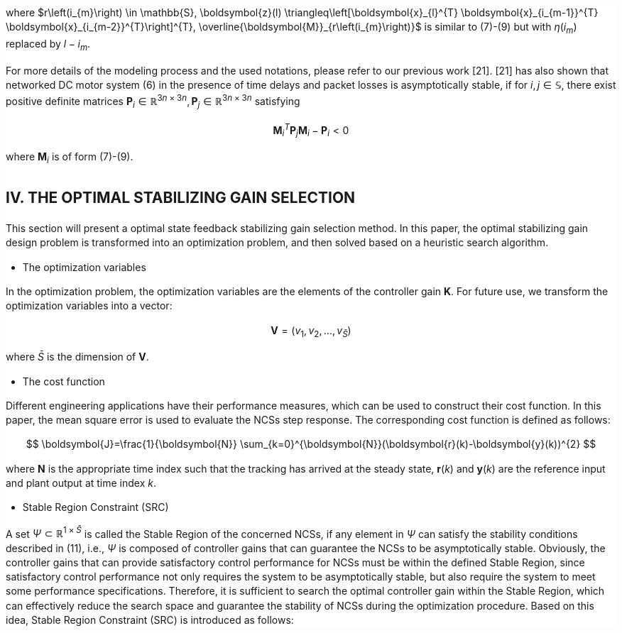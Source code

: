 where $r\left(i_{m}\right) \in \mathbb{S}, \boldsymbol{z}(l) \triangleq\left[\boldsymbol{x}_{l}^{T} \boldsymbol{x}_{i_{m-1}}^{T} \boldsymbol{x}_{i_{m-2}}^{T}\right]^{T}, \overline{\boldsymbol{M}}_{r\left(i_{m}\right)}$ is similar to (7)-(9) but with $\eta\left(i_{m}\right)$ replaced by $l-i_{m}$.

For more details of the modeling process and the used notations, please refer to our previous work [21]. [21] has also shown that networked DC motor system (6) in the presence of time delays and packet losses is asymptotically stable, if for $i, j \in \mathbb{S}$, there exist positive definite matrices $\boldsymbol{P}_{i} \in \mathbb{R}^{3 n \times 3 n}, \boldsymbol{P}_{j} \in \mathbb{R}^{3 n \times 3 n}$ satisfying

$$
\boldsymbol{M}_{i}^{T} \boldsymbol{P}_{j} \boldsymbol{M}_{i}-\boldsymbol{P}_{i}<0
$$

where $\boldsymbol{M}_{i}$ is of form (7)-(9).

## IV. THE OPTIMAL STABILIZING GAIN SELECTION

This section will present a optimal state feedback stabilizing gain selection method. In this paper, the optimal
stabilizing gain design problem is transformed into an optimization problem, and then solved based on a heuristic search algorithm.

- The optimization variables

In the optimization problem, the optimization variables are the elements of the controller gain $\boldsymbol{K}$. For future use, we transform the optimization variables into a vector:

$$
\boldsymbol{V}=\left(v_{1}, v_{2}, \ldots, v_{\bar{S}}\right)
$$

where $\bar{S}$ is the dimension of $\boldsymbol{V}$.

- The cost function

Different engineering applications have their performance measures, which can be used to construct their cost function. In this paper, the mean square error is used to evaluate the NCSs step response. The corresponding cost function is defined as follows:

$$
\boldsymbol{J}=\frac{1}{\boldsymbol{N}} \sum_{k=0}^{\boldsymbol{N}}(\boldsymbol{r}(k)-\boldsymbol{y}(k))^{2}
$$

where $\boldsymbol{N}$ is the appropriate time index such that the tracking has arrived at the steady state, $\boldsymbol{r}(k)$ and $\boldsymbol{y}(k)$ are the reference input and plant output at time index $k$.

- Stable Region Constraint (SRC)

A set $\Psi \subset \mathbb{R}^{1 \times \bar{S}}$ is called the Stable Region of the concerned NCSs, if any element in $\Psi$ can satisfy the stability conditions described in (11), i.e., $\Psi$ is composed of controller gains that can guarantee the NCSs to be asymptotically stable. Obviously, the controller gains that can provide satisfactory control performance for NCSs must be within the defined Stable Region, since satisfactory control performance not only requires the system to be asymptotically stable, but also require the system to meet some performance specifications. Therefore, it is sufficient to search the optimal controller gain within the Stable Region, which can effectively reduce the search space and guarantee the stability of NCSs during the optimization procedure. Based on this idea, Stable Region Constraint (SRC) is introduced as follows:


[^0]:    *Electrical and Computer Engineering Department, North Carolina State University, Raleigh, NC-27606, USA. **Department of Computer Science and Technology, State Key Laboratory of Intelligent Technology and Systems, Tsinghua University, Beijing, P. R. China, 100084.